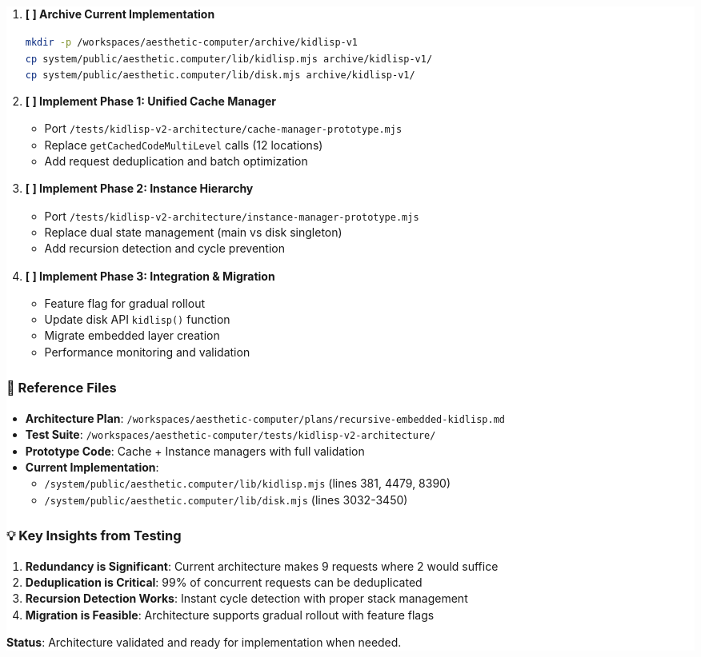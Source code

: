 1. **[ ] Archive Current Implementation**
   ```bash
   mkdir -p /workspaces/aesthetic-computer/archive/kidlisp-v1
   cp system/public/aesthetic.computer/lib/kidlisp.mjs archive/kidlisp-v1/
   cp system/public/aesthetic.computer/lib/disk.mjs archive/kidlisp-v1/
   ```

2. **[ ] Implement Phase 1: Unified Cache Manager**
   - Port `/tests/kidlisp-v2-architecture/cache-manager-prototype.mjs`
   - Replace `getCachedCodeMultiLevel` calls (12 locations)
   - Add request deduplication and batch optimization

3. **[ ] Implement Phase 2: Instance Hierarchy**
   - Port `/tests/kidlisp-v2-architecture/instance-manager-prototype.mjs` 
   - Replace dual state management (main vs disk singleton)
   - Add recursion detection and cycle prevention

4. **[ ] Implement Phase 3: Integration & Migration**
   - Feature flag for gradual rollout
   - Update disk API `kidlisp()` function
   - Migrate embedded layer creation
   - Performance monitoring and validation

### 🔗 Reference Files

- **Architecture Plan**: `/workspaces/aesthetic-computer/plans/recursive-embedded-kidlisp.md`
- **Test Suite**: `/workspaces/aesthetic-computer/tests/kidlisp-v2-architecture/`
- **Prototype Code**: Cache + Instance managers with full validation
- **Current Implementation**: 
  - `/system/public/aesthetic.computer/lib/kidlisp.mjs` (lines 381, 4479, 8390)
  - `/system/public/aesthetic.computer/lib/disk.mjs` (lines 3032-3450)

### 💡 Key Insights from Testing

1. **Redundancy is Significant**: Current architecture makes 9 requests where 2 would suffice
2. **Deduplication is Critical**: 99% of concurrent requests can be deduplicated
3. **Recursion Detection Works**: Instant cycle detection with proper stack management
4. **Migration is Feasible**: Architecture supports gradual rollout with feature flags

**Status**: Architecture validated and ready for implementation when needed.
